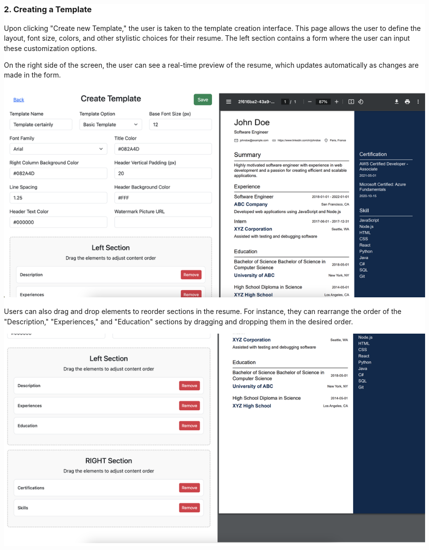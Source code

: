 ### 2. Creating a Template

Upon clicking "Create new Template," the user is taken to the template creation interface. This page allows the user to define the layout, font size, colors, and other stylistic choices for their resume. The left section contains a form where the user can input these customization options.

On the right side of the screen, the user can see a real-time preview of the resume, which updates automatically as changes are made in the form.

![Create Template](./screenshots/step-2.png)

Users can also drag and drop elements to reorder sections in the resume. For instance, they can rearrange the order of the "Description," "Experiences," and "Education" sections by dragging and dropping them in the desired order.

![Reorder Sections](./screenshots/step-3.png)
